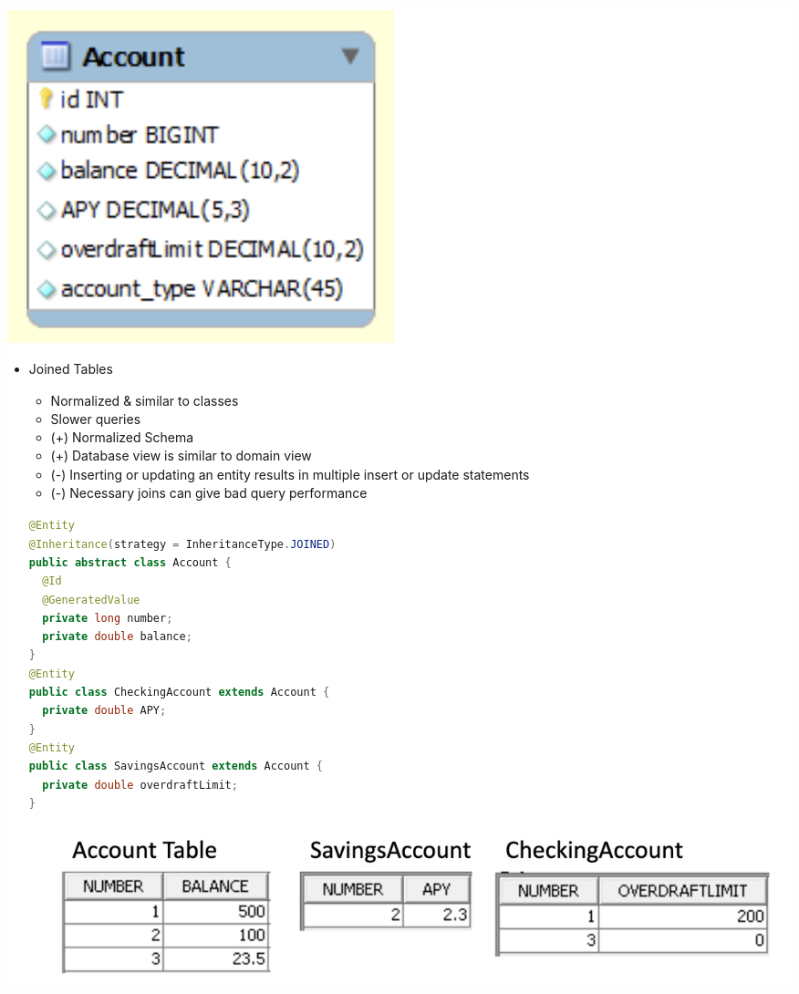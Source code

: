 ![alt text](image-9.png)

- Joined Tables

  - Normalized & similar to classes
  - Slower queries
  - (+) Normalized Schema
  - (+) Database view is similar to domain view
  - (-) Inserting or updating an entity results in multiple insert or update statements
  - (-) Necessary joins can give bad query performance

  ```java
  @Entity
  @Inheritance(strategy = InheritanceType.JOINED)
  public abstract class Account {
    @Id
    @GeneratedValue
    private long number;
    private double balance;
  }
  @Entity
  public class CheckingAccount extends Account {
    private double APY;
  }
  @Entity
  public class SavingsAccount extends Account {
    private double overdraftLimit;
  }
  ```

  ![alt text](image-8.png)